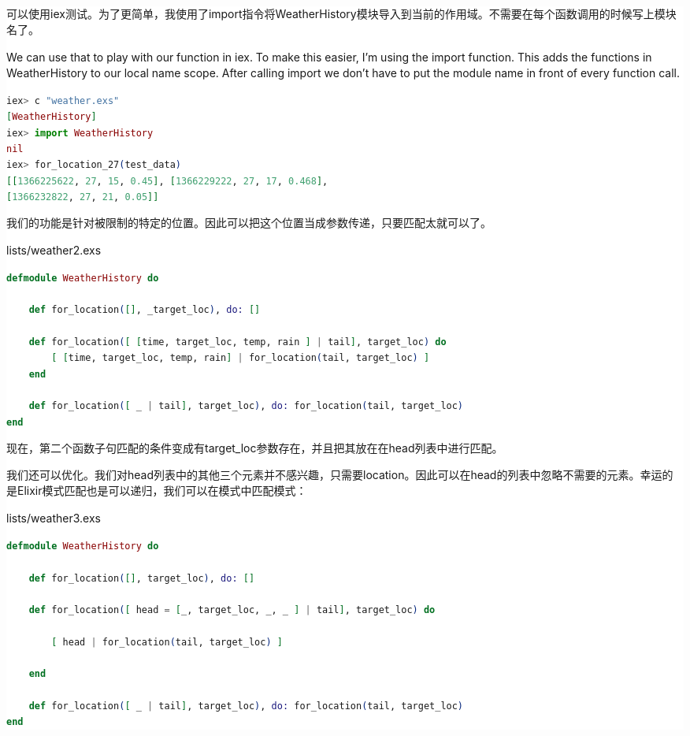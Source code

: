 可以使用iex测试。为了更简单，我使用了import指令将WeatherHistory模块导入到当前的作用域。不需要在每个函数调用的时候写上模块名了。


We can use that to play with our function in iex. To make this easier, I’m using the import function. This adds the functions in WeatherHistory to our local name scope. After calling import we don’t have to put the module name in front of every function call.

```elixir
iex> c "weather.exs"
[WeatherHistory]
iex> import WeatherHistory
nil
iex> for_location_27(test_data)
[[1366225622, 27, 15, 0.45], [1366229222, 27, 17, 0.468],
[1366232822, 27, 21, 0.05]]
```


我们的功能是针对被限制的特定的位置。因此可以把这个位置当成参数传递，只要匹配太就可以了。


lists/weather2.exs

```elixir
defmodule WeatherHistory do

	def for_location([], _target_loc), do: []

	def for_location([ [time, target_loc, temp, rain ] | tail], target_loc) do
		[ [time, target_loc, temp, rain] | for_location(tail, target_loc) ]
	end

	def for_location([ _ | tail], target_loc), do: for_location(tail, target_loc)
end
```

现在，第二个函数子句匹配的条件变成有target_loc参数存在，并且把其放在在head列表中进行匹配。


我们还可以优化。我们对head列表中的其他三个元素并不感兴趣，只需要location。因此可以在head的列表中忽略不需要的元素。幸运的是Elixir模式匹配也是可以递归，我们可以在模式中匹配模式：


lists/weather3.exs

```elixir
defmodule WeatherHistory do

	def for_location([], target_loc), do: []

	def for_location([ head = [_, target_loc, _, _ ] | tail], target_loc) do

		[ head | for_location(tail, target_loc) ]

	end

	def for_location([ _ | tail], target_loc), do: for_location(tail, target_loc)
end
```
